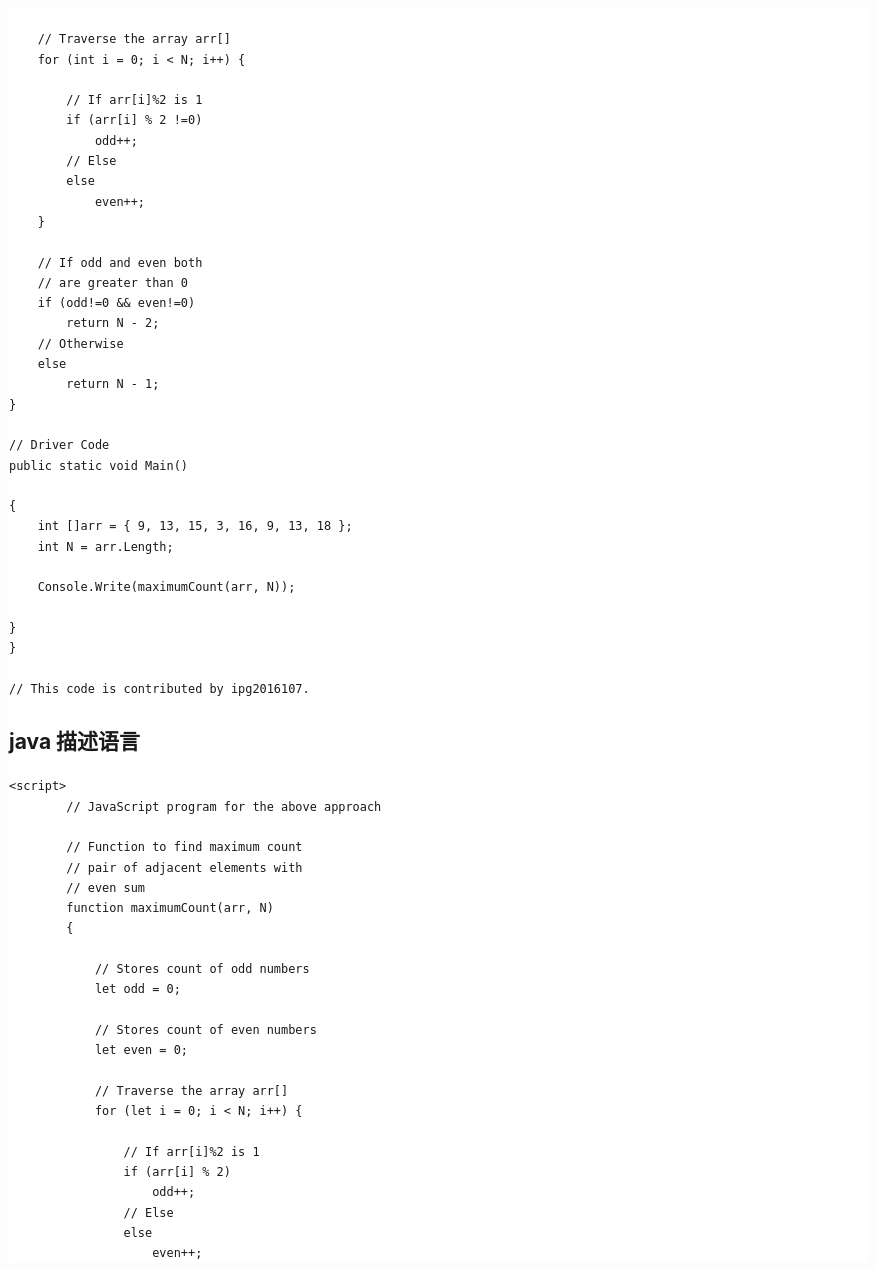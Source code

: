 ```

    // Traverse the array arr[]
    for (int i = 0; i < N; i++) {

        // If arr[i]%2 is 1
        if (arr[i] % 2 !=0)
            odd++;
        // Else
        else
            even++;
    }

    // If odd and even both
    // are greater than 0
    if (odd!=0 && even!=0)
        return N - 2;
    // Otherwise
    else
        return N - 1;
}

// Driver Code
public static void Main()

{
    int []arr = { 9, 13, 15, 3, 16, 9, 13, 18 };
    int N = arr.Length;

    Console.Write(maximumCount(arr, N));

}
}

// This code is contributed by ipg2016107.
```

## java 描述语言

```
<script>
        // JavaScript program for the above approach

        // Function to find maximum count
        // pair of adjacent elements with
        // even sum
        function maximumCount(arr, N)
        {

            // Stores count of odd numbers
            let odd = 0;

            // Stores count of even numbers
            let even = 0;

            // Traverse the array arr[]
            for (let i = 0; i < N; i++) {

                // If arr[i]%2 is 1
                if (arr[i] % 2)
                    odd++;
                // Else
                else
                    even++;
```